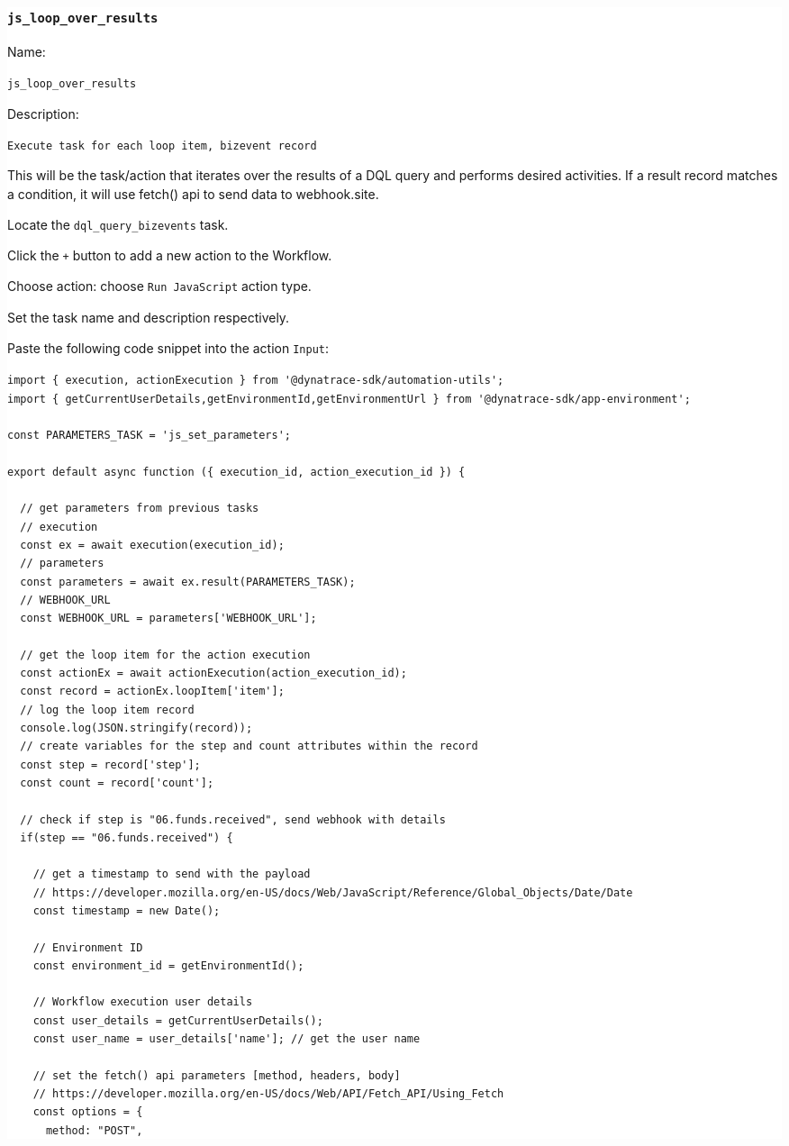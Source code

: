 ### `js_loop_over_results`
Name:
```text
js_loop_over_results
```
Description:
```text
Execute task for each loop item, bizevent record
```

This will be the task/action that iterates over the results of a DQL query and performs desired activities.  If a result record matches a condition, it will use fetch() api to send data to webhook.site.

Locate the `dql_query_bizevents` task.

Click the `+` button to add a new action to the Workflow.

Choose action: choose `Run JavaScript` action type.

Set the task name and description respectively.

Paste the following code snippet into the action `Input`:
```
import { execution, actionExecution } from '@dynatrace-sdk/automation-utils';
import { getCurrentUserDetails,getEnvironmentId,getEnvironmentUrl } from '@dynatrace-sdk/app-environment';

const PARAMETERS_TASK = 'js_set_parameters';

export default async function ({ execution_id, action_execution_id }) {

  // get parameters from previous tasks
  // execution
  const ex = await execution(execution_id);
  // parameters
  const parameters = await ex.result(PARAMETERS_TASK);
  // WEBHOOK_URL
  const WEBHOOK_URL = parameters['WEBHOOK_URL'];
  
  // get the loop item for the action execution
  const actionEx = await actionExecution(action_execution_id);
  const record = actionEx.loopItem['item'];
  // log the loop item record
  console.log(JSON.stringify(record));
  // create variables for the step and count attributes within the record
  const step = record['step'];
  const count = record['count'];

  // check if step is "06.funds.received", send webhook with details
  if(step == "06.funds.received") {

    // get a timestamp to send with the payload
    // https://developer.mozilla.org/en-US/docs/Web/JavaScript/Reference/Global_Objects/Date/Date
    const timestamp = new Date();

    // Environment ID
    const environment_id = getEnvironmentId();

    // Workflow execution user details
    const user_details = getCurrentUserDetails();
    const user_name = user_details['name']; // get the user name
    
    // set the fetch() api parameters [method, headers, body]
    // https://developer.mozilla.org/en-US/docs/Web/API/Fetch_API/Using_Fetch
    const options = {
      method: "POST",
```